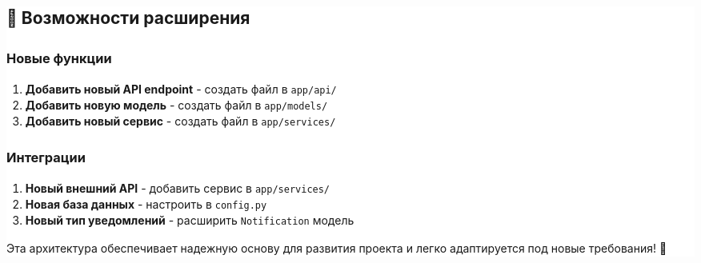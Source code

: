 ## 🔮 Возможности расширения

### Новые функции
1. **Добавить новый API endpoint** - создать файл в `app/api/`
2. **Добавить новую модель** - создать файл в `app/models/`
3. **Добавить новый сервис** - создать файл в `app/services/`

### Интеграции
1. **Новый внешний API** - добавить сервис в `app/services/`
2. **Новая база данных** - настроить в `config.py`
3. **Новый тип уведомлений** - расширить `Notification` модель

Эта архитектура обеспечивает надежную основу для развития проекта и легко адаптируется под новые требования! 🚀
